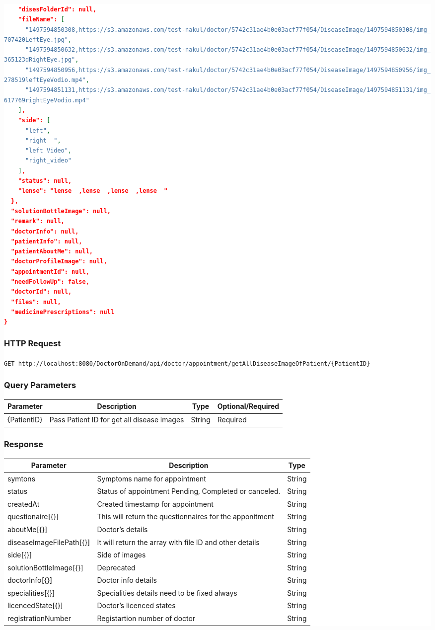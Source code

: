 ```json
    "disesFolderId": null,
    "fileName": [
      "1497594850308,https://s3.amazonaws.com/test-nakul/doctor/5742c31ae4b0e03acf77f054/DiseaseImage/1497594850308/img_707420LeftEye.jpg",
      "1497594850632,https://s3.amazonaws.com/test-nakul/doctor/5742c31ae4b0e03acf77f054/DiseaseImage/1497594850632/img_365123dRightEye.jpg",
      "1497594850956,https://s3.amazonaws.com/test-nakul/doctor/5742c31ae4b0e03acf77f054/DiseaseImage/1497594850956/img_278519leftEyeVodio.mp4",
      "1497594851131,https://s3.amazonaws.com/test-nakul/doctor/5742c31ae4b0e03acf77f054/DiseaseImage/1497594851131/img_617769rightEyeVodio.mp4"
    ],
    "side": [
      "left",
      "right  ",
      "left Video",
      "right_video"
    ],
    "status": null,
    "lense": "lense  ,lense  ,lense  ,lense  "
  },
  "solutionBottleImage": null,
  "remark": null,
  "doctorInfo": null,
  "patientInfo": null,
  "patientAboutMe": null,
  "doctorProfileImage": null,
  "appointmentId": null,
  "needFollowUp": false,
  "doctorId": null,
  "files": null,
  "medicinePrescriptions": null
}
```


### HTTP Request

`GET
http://localhost:8080/DoctorOnDemand/api/doctor/appointment/getAllDiseaseImageOfPatient/{PatientID}
`

### Query Parameters

Parameter |  Description | Type | Optional/Required
--------- | ------------ | ---- | ----------------
{PatientID} | Pass Patient ID for get all disease images | String | Required


### Response

Parameter | Description | Type 
--------- | ----------- | ----
symtons | Symptoms name for appointment | String
status | Status of appointment Pending, Completed or canceled. | String
createdAt | Created timestamp for appointment | String
questionaire[{}] | This will return the questionnaires for the apponitment | String
aboutMe[{}] | Doctor’s details | String
diseaseImageFilePath[{}] | It will return the array with file ID and other details | String
side[{}] | Side of images | String
solutionBottleImage[{}] | Deprecated | String
doctorInfo[{}] | Doctor info details | String
specialities[{}] | Specialities details need to be fixed always | String
licencedState[{}] | Doctor’s licenced states | String
registrationNumber | Registartion number of doctor | String